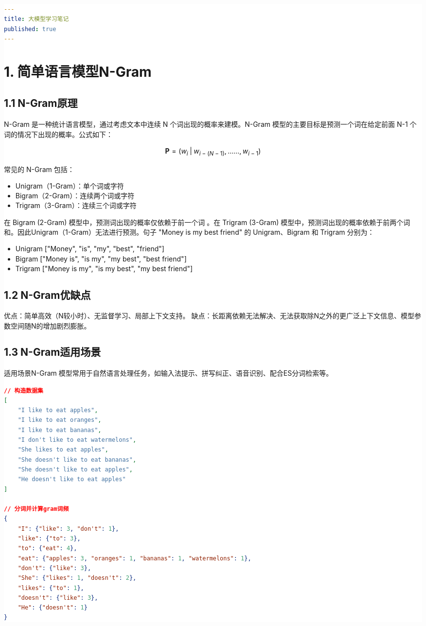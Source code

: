 ```yaml
---
title: 大模型学习笔记
published: true
---
```


# 1. 简单语言模型N-Gram

## 1.1 N-Gram原理
N-Gram 是一种统计语言模型，通过考虑文本中连续 N 个词出现的概率来建模。N-Gram 模型的主要目标是预测一个词在给定前面 N-1 个词的情况下出现的概率。公式如下：

$$\mathbf{P} = (
    w_i \;|\;
    w_{i-(N-1)},
    ......,
    w_{i-1}
)$$

常见的 N-Gram 包括：
- Unigram（1-Gram）：单个词或字符
- Bigram（2-Gram）：连续两个词或字符
- Trigram（3-Gram）：连续三个词或字符

在 Bigram (2-Gram) 模型中，预测词出现的概率仅依赖于前一个词 。在 Trigram (3-Gram) 模型中，预测词出现的概率依赖于前两个词和。因此Unigram（1-Gram）无法进行预测。句子 "Money is my best friend" 的 Unigram、Bigram 和 Trigram 分别为：
- Unigram ["Money", "is", "my", "best", "friend"]
- Bigram  ["Money is", "is my", "my best", "best friend"]
- Trigram ["Money is my", "is my best", "my best friend"]

## 1.2 N-Gram优缺点
优点：简单高效（N较小时）、无监督学习、局部上下文支持。
缺点：长距离依赖无法解决、无法获取除N之外的更广泛上下文信息、模型参数空间随N的增加剧烈膨胀。

## 1.3 N-Gram适用场景
适用场景N-Gram 模型常用于自然语言处理任务，如输入法提示、拼写纠正、语音识别、配合ES分词检索等。

```json
// 构造数据集
[
    "I like to eat apples",
    "I like to eat oranges",
    "I like to eat bananas",
    "I don't like to eat watermelons",
    "She likes to eat apples",
    "She doesn't like to eat bananas",
    "She doesn't like to eat apples",
    "He doesn't like to eat apples"
]

// 分词并计算gram词频
{
    "I": {"like": 3, "don't": 1},
    "like": {"to": 3},
    "to": {"eat": 4},
    "eat": {"apples": 3, "oranges": 1, "bananas": 1, "watermelons": 1},
    "don't": {"like": 3},
    "She": {"likes": 1, "doesn't": 2},
    "likes": {"to": 1},
    "doesn't": {"like": 3},
    "He": {"doesn't": 1}
}
```